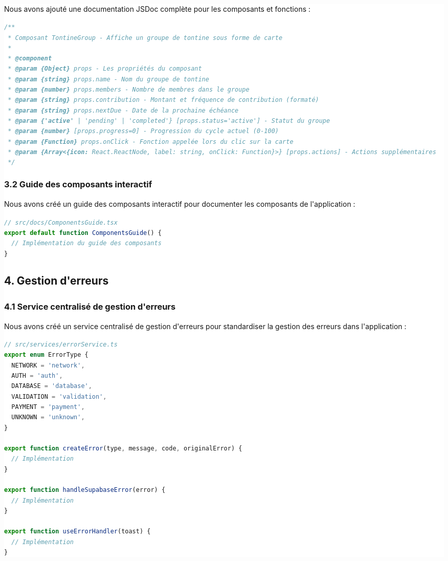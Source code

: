 Nous avons ajouté une documentation JSDoc complète pour les composants et fonctions :

```jsx
/**
 * Composant TontineGroup - Affiche un groupe de tontine sous forme de carte
 * 
 * @component
 * @param {Object} props - Les propriétés du composant
 * @param {string} props.name - Nom du groupe de tontine
 * @param {number} props.members - Nombre de membres dans le groupe
 * @param {string} props.contribution - Montant et fréquence de contribution (formaté)
 * @param {string} props.nextDue - Date de la prochaine échéance
 * @param {'active' | 'pending' | 'completed'} [props.status='active'] - Statut du groupe
 * @param {number} [props.progress=0] - Progression du cycle actuel (0-100)
 * @param {Function} props.onClick - Fonction appelée lors du clic sur la carte
 * @param {Array<{icon: React.ReactNode, label: string, onClick: Function}>} [props.actions] - Actions supplémentaires
 */
```

### 3.2 Guide des composants interactif

Nous avons créé un guide des composants interactif pour documenter les composants de l'application :

```jsx
// src/docs/ComponentsGuide.tsx
export default function ComponentsGuide() {
  // Implémentation du guide des composants
}
```

## 4. Gestion d'erreurs

### 4.1 Service centralisé de gestion d'erreurs

Nous avons créé un service centralisé de gestion d'erreurs pour standardiser la gestion des erreurs dans l'application :

```jsx
// src/services/errorService.ts
export enum ErrorType {
  NETWORK = 'network',
  AUTH = 'auth',
  DATABASE = 'database',
  VALIDATION = 'validation',
  PAYMENT = 'payment',
  UNKNOWN = 'unknown',
}

export function createError(type, message, code, originalError) {
  // Implémentation
}

export function handleSupabaseError(error) {
  // Implémentation
}

export function useErrorHandler(toast) {
  // Implémentation
}
```
